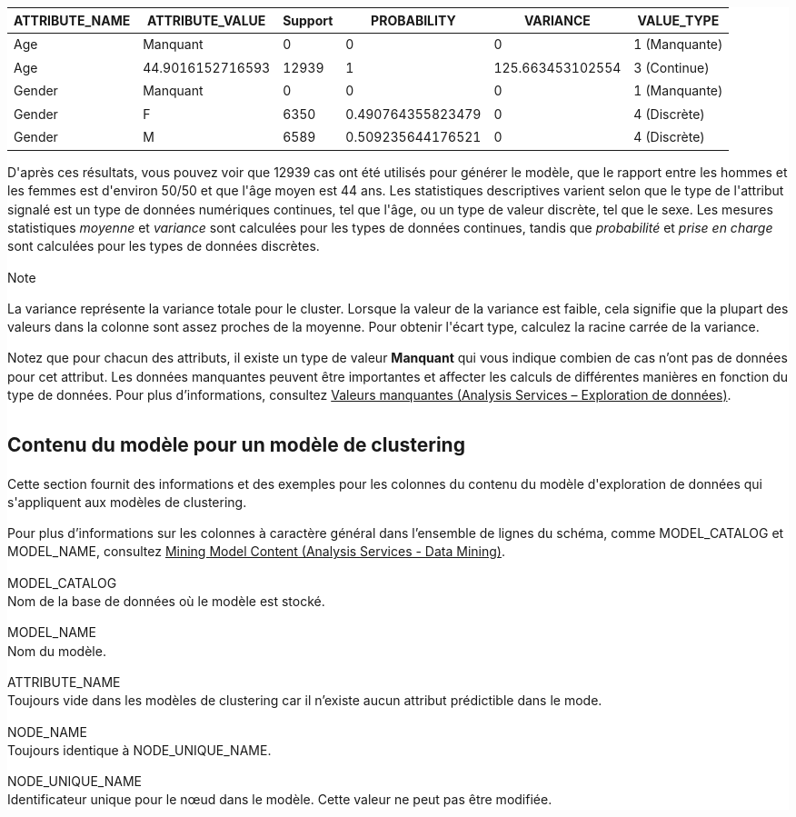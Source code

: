 |ATTRIBUTE_NAME|ATTRIBUTE_VALUE|Support|PROBABILITY|VARIANCE|VALUE_TYPE|  
|---------------------|---------------------|-------------|-----------------|--------------|-----------------|  
|Age|Manquant|0|0|0|1 (Manquante)|  
|Age|44.9016152716593|12939|1|125.663453102554|3 (Continue)|  
|Gender|Manquant|0|0|0|1 (Manquante)|  
|Gender|F|6350|0.490764355823479|0|4 (Discrète)|  
|Gender|M|6589|0.509235644176521|0|4 (Discrète)|  
  
 D'après ces résultats, vous pouvez voir que 12939 cas ont été utilisés pour générer le modèle, que le rapport entre les hommes et les femmes est d'environ 50/50 et que l'âge moyen est 44 ans. Les statistiques descriptives varient selon que le type de l'attribut signalé est un type de données numériques continues, tel que l'âge, ou un type de valeur discrète, tel que le sexe. Les mesures statistiques *moyenne* et *variance* sont calculées pour les types de données continues, tandis que *probabilité* et *prise en charge* sont calculées pour les types de données discrètes.  
  
> [!NOTE]  
>  La variance représente la variance totale pour le cluster. Lorsque la valeur de la variance est faible, cela signifie que la plupart des valeurs dans la colonne sont assez proches de la moyenne. Pour obtenir l'écart type, calculez la racine carrée de la variance.  
  
 Notez que pour chacun des attributs, il existe un type de valeur **Manquant** qui vous indique combien de cas n’ont pas de données pour cet attribut. Les données manquantes peuvent être importantes et affecter les calculs de différentes manières en fonction du type de données. Pour plus d’informations, consultez [Valeurs manquantes &#40;Analysis Services – Exploration de données&#41;](../../analysis-services/data-mining/missing-values-analysis-services-data-mining.md).  
  
## <a name="model-content-for-a-clustering-model"></a>Contenu du modèle pour un modèle de clustering  
 Cette section fournit des informations et des exemples pour les colonnes du contenu du modèle d'exploration de données qui s'appliquent aux modèles de clustering.  
  
 Pour plus d’informations sur les colonnes à caractère général dans l’ensemble de lignes du schéma, comme MODEL_CATALOG et MODEL_NAME, consultez [Mining Model Content &#40;Analysis Services - Data Mining&#41;](../../analysis-services/data-mining/mining-model-content-analysis-services-data-mining.md).  
  
 MODEL_CATALOG  
 Nom de la base de données où le modèle est stocké.  
  
 MODEL_NAME  
 Nom du modèle.  
  
 ATTRIBUTE_NAME  
 Toujours vide dans les modèles de clustering car il n’existe aucun attribut prédictible dans le mode.  
  
 NODE_NAME  
 Toujours identique à NODE_UNIQUE_NAME.  
  
 NODE_UNIQUE_NAME  
 Identificateur unique pour le nœud dans le modèle. Cette valeur ne peut pas être modifiée.  
  